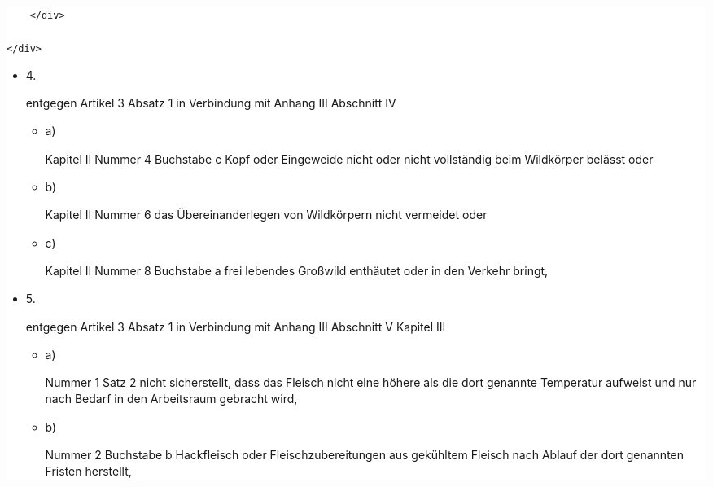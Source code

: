         </div>
    
    </div>

  - 4\.
    
    <div>
    
    entgegen Artikel 3 Absatz 1 in Verbindung mit Anhang III Abschnitt
    IV
    
      - a)
        
        <div>
        
        Kapitel II Nummer 4 Buchstabe c Kopf oder Eingeweide nicht oder
        nicht vollständig beim Wildkörper belässt oder
        
        </div>
    
      - b)
        
        <div>
        
        Kapitel II Nummer 6 das Übereinanderlegen von Wildkörpern nicht
        vermeidet oder
        
        </div>
    
      - c)
        
        <div>
        
        Kapitel II Nummer 8 Buchstabe a frei lebendes Großwild enthäutet
        oder in den Verkehr bringt,
        
        </div>
    
    </div>

  - 5\.
    
    <div>
    
    entgegen Artikel 3 Absatz 1 in Verbindung mit Anhang III Abschnitt V
    Kapitel III
    
      - a)
        
        <div>
        
        Nummer 1 Satz 2 nicht sicherstellt, dass das Fleisch nicht eine
        höhere als die dort genannte Temperatur aufweist und nur nach
        Bedarf in den Arbeitsraum gebracht wird,
        
        </div>
    
      - b)
        
        <div>
        
        Nummer 2 Buchstabe b Hackfleisch oder Fleischzubereitungen aus
        gekühltem Fleisch nach Ablauf der dort genannten Fristen
        herstellt,
        